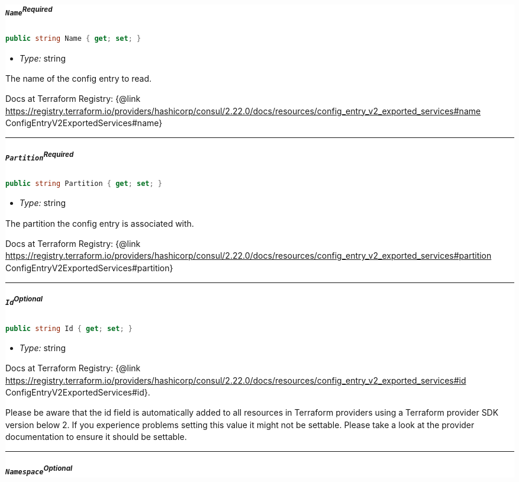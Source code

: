 
##### `Name`<sup>Required</sup> <a name="Name" id="@cdktf/provider-consul.configEntryV2ExportedServices.ConfigEntryV2ExportedServicesConfig.property.name"></a>

```csharp
public string Name { get; set; }
```

- *Type:* string

The name of the config entry to read.

Docs at Terraform Registry: {@link https://registry.terraform.io/providers/hashicorp/consul/2.22.0/docs/resources/config_entry_v2_exported_services#name ConfigEntryV2ExportedServices#name}

---

##### `Partition`<sup>Required</sup> <a name="Partition" id="@cdktf/provider-consul.configEntryV2ExportedServices.ConfigEntryV2ExportedServicesConfig.property.partition"></a>

```csharp
public string Partition { get; set; }
```

- *Type:* string

The partition the config entry is associated with.

Docs at Terraform Registry: {@link https://registry.terraform.io/providers/hashicorp/consul/2.22.0/docs/resources/config_entry_v2_exported_services#partition ConfigEntryV2ExportedServices#partition}

---

##### `Id`<sup>Optional</sup> <a name="Id" id="@cdktf/provider-consul.configEntryV2ExportedServices.ConfigEntryV2ExportedServicesConfig.property.id"></a>

```csharp
public string Id { get; set; }
```

- *Type:* string

Docs at Terraform Registry: {@link https://registry.terraform.io/providers/hashicorp/consul/2.22.0/docs/resources/config_entry_v2_exported_services#id ConfigEntryV2ExportedServices#id}.

Please be aware that the id field is automatically added to all resources in Terraform providers using a Terraform provider SDK version below 2.
If you experience problems setting this value it might not be settable. Please take a look at the provider documentation to ensure it should be settable.

---

##### `Namespace`<sup>Optional</sup> <a name="Namespace" id="@cdktf/provider-consul.configEntryV2ExportedServices.ConfigEntryV2ExportedServicesConfig.property.namespace"></a>
